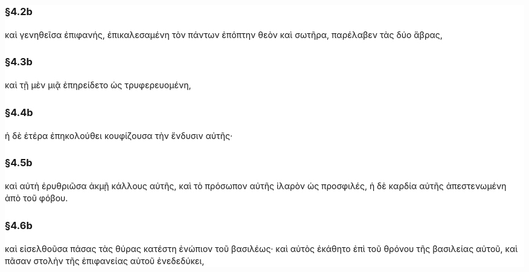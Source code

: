 ### §4.2b  

<p>καὶ γενηθεῖσα ἐπιφανής, ἐπικαλεσαμένη
τὸν πάντων ἐπόπτην θεὸν καὶ σωτῆρα, παρέλαβεν τὰς δύο
ἅβρας,</p>  

### §4.3b  

<p> καὶ τῇ μὲν μιᾷ ἐπηρείδετο ὡς τρυφερευομένη,</p>  

### §4.4b  

<p>ἡ δὲ
ἑτέρα ἐπηκολούθει κουφίζουσα τὴν ἔνδυσιν αὐτῆς·</p>  

### §4.5b  

<p>καὶ αὐτὴ
ἐρυθριῶσα ἀκμῇ κάλλους αὐτῆς, καὶ τὸ πρόσωπον αὐτῆς ἱλαρὸν
ὡς προσφιλές, ἡ δὲ καρδία αὐτῆς ἀπεστενωμένη ἀπὸ τοῦ
φόβου.</p>  

### §4.6b  

<p>καὶ εἰσελθοῦσα πάσας τὰς θύρας κατέστη ἐνώπιον
τοῦ βασιλέως· καὶ αὐτὸς ἐκάθητο ἐπὶ τοῦ θρόνου τῆς βασιλείας
αὐτοῦ, καὶ πᾶσαν στολὴν τῆς ἐπιφανείας αὐτοῦ ἐνεδεδύκει,
